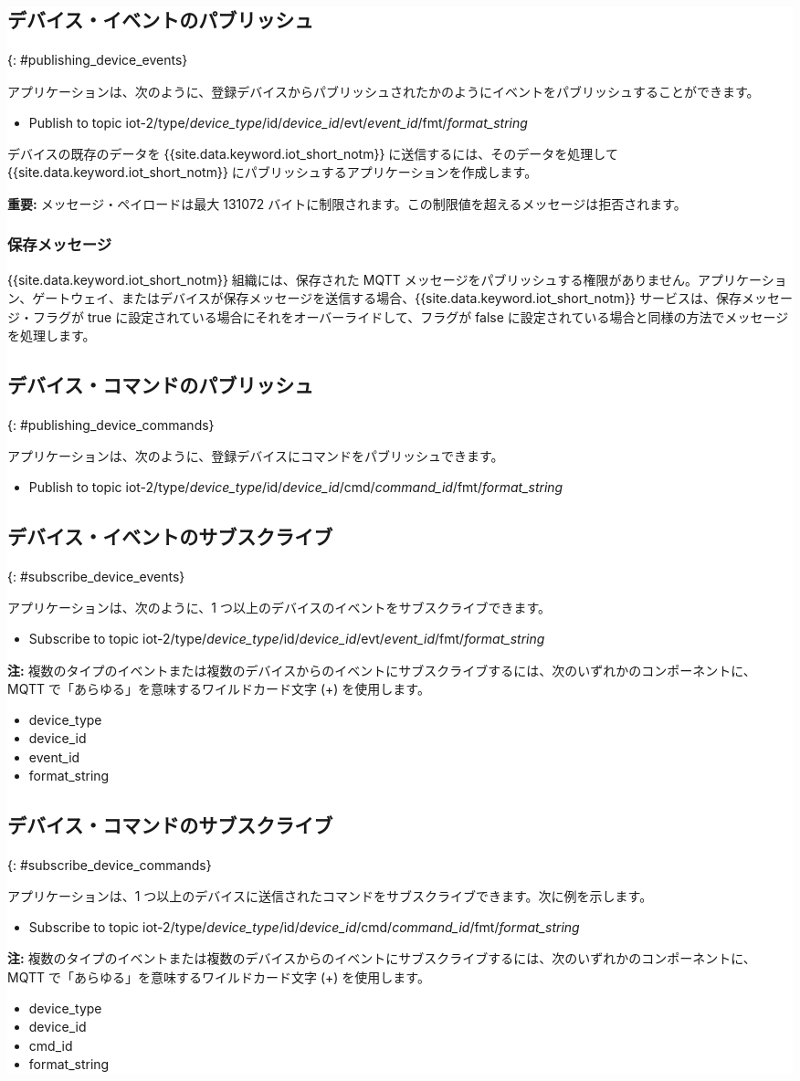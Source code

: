 
## デバイス・イベントのパブリッシュ
{: #publishing_device_events}

アプリケーションは、次のように、登録デバイスからパブリッシュされたかのようにイベントをパブリッシュすることができます。

-  Publish to topic iot-2/type/*device_type*/id/*device_id*/evt/*event_id*/fmt/*format_string*

デバイスの既存のデータを {{site.data.keyword.iot_short_notm}} に送信するには、そのデータを処理して {{site.data.keyword.iot_short_notm}} にパブリッシュするアプリケーションを作成します。

**重要:** メッセージ・ペイロードは最大 131072 バイトに制限されます。この制限値を超えるメッセージは拒否されます。

### 保存メッセージ
{{site.data.keyword.iot_short_notm}} 組織には、保存された MQTT メッセージをパブリッシュする権限がありません。アプリケーション、ゲートウェイ、またはデバイスが保存メッセージを送信する場合、{{site.data.keyword.iot_short_notm}} サービスは、保存メッセージ・フラグが true に設定されている場合にそれをオーバーライドして、フラグが false に設定されている場合と同様の方法でメッセージを処理します。

## デバイス・コマンドのパブリッシュ
{: #publishing_device_commands}

アプリケーションは、次のように、登録デバイスにコマンドをパブリッシュできます。

-  Publish to topic iot-2/type/*device_type*/id/*device_id*/cmd/*command_id*/fmt/*format_string*

## デバイス・イベントのサブスクライブ
{: #subscribe_device_events}

アプリケーションは、次のように、1 つ以上のデバイスのイベントをサブスクライブできます。

-  Subscribe to topic iot-2/type/*device_type*/id/*device_id*/evt/*event_id*/fmt/*format_string*

**注:**  複数のタイプのイベントまたは複数のデバイスからのイベントにサブスクライブするには、次のいずれかのコンポーネントに、MQTT で「あらゆる」を意味するワイルドカード文字 (+) を使用します。

- device_type
- device_id
- event_id
- format_string

## デバイス・コマンドのサブスクライブ
{: #subscribe_device_commands}

アプリケーションは、1 つ以上のデバイスに送信されたコマンドをサブスクライブできます。次に例を示します。

-  Subscribe to topic iot-2/type/*device_type*/id/*device_id*/cmd/*command_id*/fmt/*format_string*

**注:**  複数のタイプのイベントまたは複数のデバイスからのイベントにサブスクライブするには、次のいずれかのコンポーネントに、MQTT で「あらゆる」を意味するワイルドカード文字 (+) を使用します。

-  device_type
-  device_id
-  cmd_id
-  format_string
